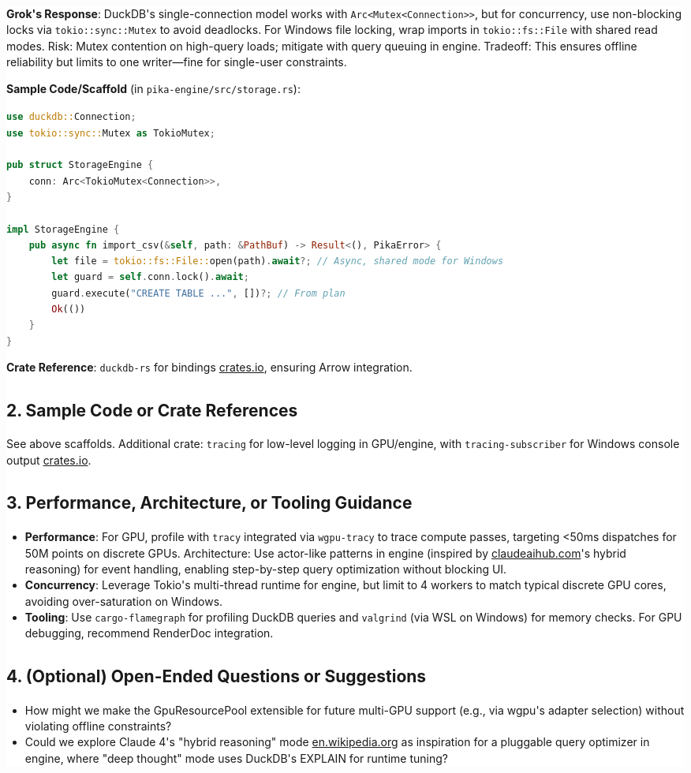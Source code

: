 **Grok's Response**: DuckDB's single-connection model works with `Arc<Mutex<Connection>>`, but for concurrency, use non-blocking locks via `tokio::sync::Mutex` to avoid deadlocks. For Windows file locking, wrap imports in `tokio::fs::File` with shared read modes. Risk: Mutex contention on high-query loads; mitigate with query queuing in engine. Tradeoff: This ensures offline reliability but limits to one writer—fine for single-user constraints.

**Sample Code/Scaffold** (in `pika-engine/src/storage.rs`):
```rust
use duckdb::Connection;
use tokio::sync::Mutex as TokioMutex;

pub struct StorageEngine {
    conn: Arc<TokioMutex<Connection>>,
}

impl StorageEngine {
    pub async fn import_csv(&self, path: &PathBuf) -> Result<(), PikaError> {
        let file = tokio::fs::File::open(path).await?; // Async, shared mode for Windows
        let guard = self.conn.lock().await;
        guard.execute("CREATE TABLE ...", [])?; // From plan
        Ok(())
    }
}
```
**Crate Reference**: `duckdb-rs` for bindings [crates.io](https://crates.io/crates/duckdb), ensuring Arrow integration.

## 2. Sample Code or Crate References
See above scaffolds. Additional crate: `tracing` for low-level logging in GPU/engine, with `tracing-subscriber` for Windows console output [crates.io](https://crates.io/crates/tracing).

## 3. Performance, Architecture, or Tooling Guidance
- **Performance**: For GPU, profile with `tracy` integrated via `wgpu-tracy` to trace compute passes, targeting <50ms dispatches for 50M points on discrete GPUs. Architecture: Use actor-like patterns in engine (inspired by [claudeaihub.com](https://claudeaihub.com/claude-opus-4/)'s hybrid reasoning) for event handling, enabling step-by-step query optimization without blocking UI.
- **Concurrency**: Leverage Tokio's multi-thread runtime for engine, but limit to 4 workers to match typical discrete GPU cores, avoiding over-saturation on Windows.
- **Tooling**: Use `cargo-flamegraph` for profiling DuckDB queries and `valgrind` (via WSL on Windows) for memory checks. For GPU debugging, recommend RenderDoc integration.

## 4. (Optional) Open-Ended Questions or Suggestions
- How might we make the GpuResourcePool extensible for future multi-GPU support (e.g., via wgpu's adapter selection) without violating offline constraints?
- Could we explore Claude 4's "hybrid reasoning" mode [en.wikipedia.org](https://en.wikipedia.org/wiki/Claude_(language_model)) as inspiration for a pluggable query optimizer in engine, where "deep thought" mode uses DuckDB's EXPLAIN for runtime tuning?